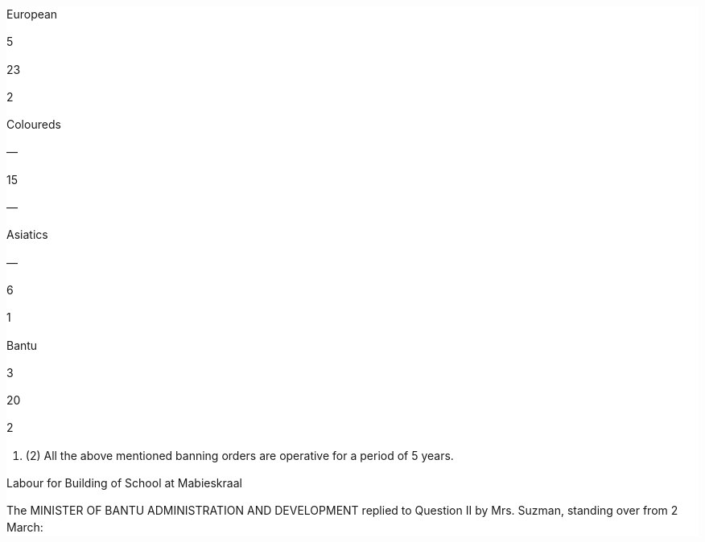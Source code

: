 <td><p>European</p></td>

<td><p>5</p></td>

<td><p>23</p></td>

<td><p>2</p></td>

</tr>

<tr>

<td><p>Coloureds</p></td>

<td><p>&#x2014;</p></td>

<td><p>15</p></td>

<td><p>&#x2014;</p></td>

</tr>

<tr>

<td><p>Asiatics</p></td>

<td><p>&#x2014;</p></td>

<td><p>6</p></td>

<td><p>1</p></td>

</tr>

<tr>

<td><p>Bantu</p></td>

<td><p>3</p></td>

<td><p>20</p></td>

<td><p>2</p></td>

</tr>

</table>

<ol>

<li>(2) All the above mentioned banning orders are operative for a period of 5 years.</li>

</ol>

</answer>

</writtenStatements>

<writtenStatements>

<heading>Labour for Building of School at Mabieskraal</heading>

<p>The MINISTER OF BANTU ADMINISTRATION AND DEVELOPMENT replied to Question II by Mrs. Suzman, standing over from 2 March:</p>
